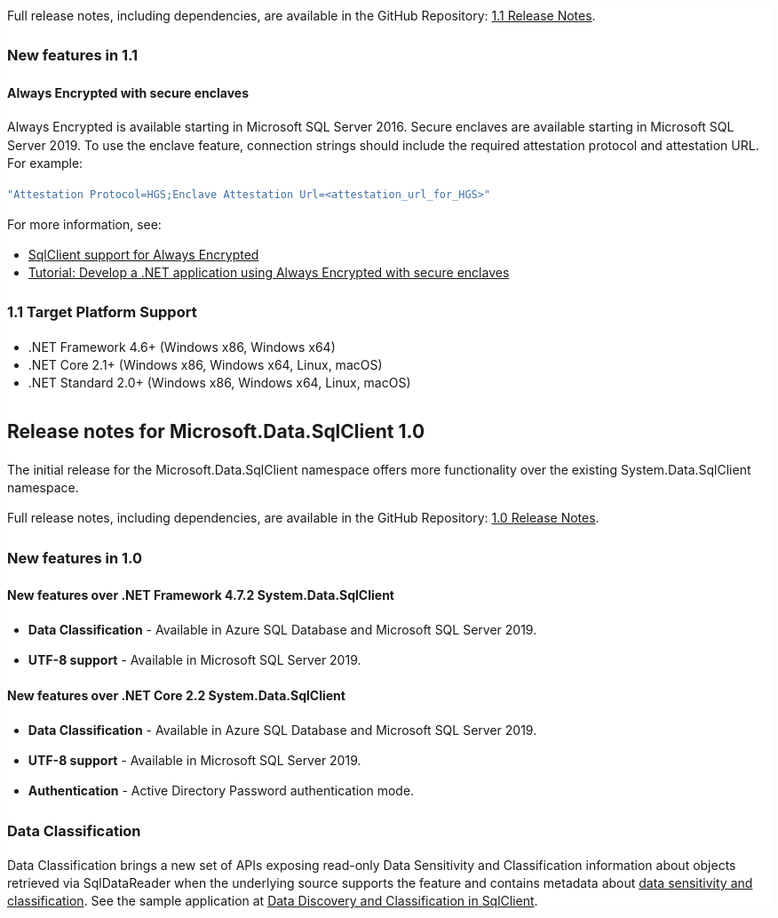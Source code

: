 Full release notes, including dependencies, are available in the GitHub Repository: [1.1 Release Notes](https://github.com/dotnet/SqlClient/tree/master/release-notes/1.1).

### New features in 1.1

#### Always Encrypted with secure enclaves

Always Encrypted is available starting in Microsoft SQL Server 2016. Secure enclaves are available starting in Microsoft SQL Server 2019. To use the enclave feature, connection strings should include the required attestation protocol and attestation URL. For example:

```csharp
"Attestation Protocol=HGS;Enclave Attestation Url=<attestation_url_for_HGS>"
```

For more information, see:

- [SqlClient support for Always Encrypted](sql/sqlclient-support-always-encrypted.md)
- [Tutorial: Develop a .NET application using Always Encrypted with secure enclaves](sql/tutorial-always-encrypted-enclaves-develop-net-apps.md)

### 1.1 Target Platform Support

- .NET Framework 4.6+ (Windows x86, Windows x64)
- .NET Core 2.1+ (Windows x86, Windows x64, Linux, macOS)
- .NET Standard 2.0+ (Windows x86, Windows x64, Linux, macOS)

## Release notes for Microsoft.Data.SqlClient 1.0

The initial release for the Microsoft.Data.SqlClient namespace offers more functionality over the existing System.Data.SqlClient namespace.

Full release notes, including dependencies, are available in the GitHub Repository: [1.0 Release Notes](https://github.com/dotnet/SqlClient/tree/master/release-notes/1.0).

### New features in 1.0

#### New features over .NET Framework 4.7.2 System.Data.SqlClient

- **Data Classification** - Available in Azure SQL Database and Microsoft SQL Server 2019.

- **UTF-8 support** - Available in Microsoft SQL Server 2019.

#### New features over .NET Core 2.2 System.Data.SqlClient

- **Data Classification** - Available in Azure SQL Database and Microsoft SQL Server 2019.

- **UTF-8 support** - Available in Microsoft SQL Server 2019.

- **Authentication** - Active Directory Password authentication mode.

### Data Classification

Data Classification brings a new set of APIs exposing read-only Data Sensitivity and Classification information about objects retrieved via SqlDataReader when the underlying source supports the feature and contains metadata about [data sensitivity and classification](../../relational-databases/security/sql-data-discovery-and-classification.md). See the sample application at [Data Discovery and Classification in SqlClient](https://github.com/dotnet/SqlClient/tree/master/release-notes/1.1).
